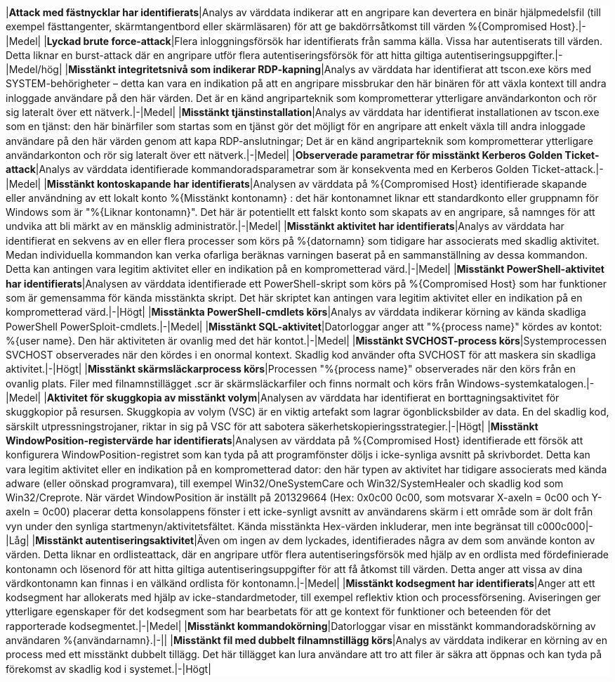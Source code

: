 |**Attack med fästnycklar har identifierats**|Analys av värddata indikerar att en angripare kan devertera en binär hjälpmedelsfil (till exempel fästtangenter, skärmtangentbord eller skärmläsaren) för att ge bakdörrsåtkomst till värden %{Compromised Host}.|-|Medel|
|**Lyckad brute force-attack**|Flera inloggningsförsök har identifierats från samma källa. Vissa har autentiserats till värden.<br>Detta liknar en burst-attack där en angripare utför flera autentiseringsförsök för att hitta giltiga autentiseringsuppgifter.|-|Medel/hög|
|**Misstänkt integritetsnivå som indikerar RDP-kapning**|Analys av värddata har identifierat att tscon.exe körs med SYSTEM-behörigheter – detta kan vara en indikation på att en angripare missbrukar den här binären för att växla kontext till andra inloggade användare på den här värden. Det är en känd angriparteknik som komprometterar ytterligare användarkonton och rör sig lateralt över ett nätverk.|-|Medel|
|**Misstänkt tjänstinstallation**|Analys av värddata har identifierat installationen av tscon.exe som en tjänst: den här binärfiler som startas som en tjänst gör det möjligt för en angripare att enkelt växla till andra inloggade användare på den här värden genom att kapa RDP-anslutningar; Det är en känd angriparteknik som komprometterar ytterligare användarkonton och rör sig lateralt över ett nätverk.|-|Medel|
|**Observerade parametrar för misstänkt Kerberos Golden Ticket-attack**|Analys av värddata identifierade kommandoradsparametrar som är konsekventa med en Kerberos Golden Ticket-attack.|-|Medel|
|**Misstänkt kontoskapande har identifierats**|Analysen av värddata på %{Compromised Host} identifierade skapande eller användning av ett lokalt konto %{Misstänkt kontonamn} : det här kontonamnet liknar ett standardkonto eller gruppnamn för Windows som är "%{Liknar kontonamn}". Det här är potentiellt ett falskt konto som skapats av en angripare, så namnges för att undvika att bli märkt av en mänsklig administratör.|-|Medel|
|**Misstänkt aktivitet har identifierats**|Analys av värddata har identifierat en sekvens av en eller flera processer som körs på %{datornamn} som tidigare har associerats med skadlig aktivitet. Medan individuella kommandon kan verka ofarliga beräknas varningen baserat på en sammanställning av dessa kommandon. Detta kan antingen vara legitim aktivitet eller en indikation på en komprometterad värd.|-|Medel|
|**Misstänkt PowerShell-aktivitet har identifierats**|Analysen av värddata identifierade ett PowerShell-skript som körs på %{Compromised Host} som har funktioner som är gemensamma för kända misstänkta skript. Det här skriptet kan antingen vara legitim aktivitet eller en indikation på en komprometterad värd.|-|Högt|
|**Misstänkta PowerShell-cmdlets körs**|Analys av värddata indikerar körning av kända skadliga PowerShell PowerSploit-cmdlets.|-|Medel|
|**Misstänkt SQL-aktivitet**|Datorloggar anger att "%{process name}" kördes av kontot: %{user name}. Den här aktiviteten är ovanlig med det här kontot.|-|Medel|
|**Misstänkt SVCHOST-process körs**|Systemprocessen SVCHOST observerades när den kördes i en onormal kontext. Skadlig kod använder ofta SVCHOST för att maskera sin skadliga aktivitet.|-|Högt|
|**Misstänkt skärmsläckarprocess körs**|Processen "%{process name}" observerades när den körs från en ovanlig plats. Filer med filnamnstillägget .scr är skärmsläckarfiler och finns normalt och körs från Windows-systemkatalogen.|-|Medel|
|**Aktivitet för skuggkopia av misstänkt volym**|Analysen av värddata har identifierat en borttagningsaktivitet för skuggkopior på resursen. Skuggkopia av volym (VSC) är en viktig artefakt som lagrar ögonblicksbilder av data. En del skadlig kod, särskilt utpressningstrojaner, riktar in sig på VSC för att sabotera säkerhetskopieringsstrategier.|-|Högt|
|**Misstänkt WindowPosition-registervärde har identifierats**|Analysen av värddata på %{Compromised Host} identifierade ett försök att konfigurera WindowPosition-registret som kan tyda på att programfönster döljs i icke-synliga avsnitt på skrivbordet. Detta kan vara legitim aktivitet eller en indikation på en komprometterad dator: den här typen av aktivitet har tidigare associerats med kända adware (eller oönskad programvara), till exempel Win32/OneSystemCare och Win32/SystemHealer och skadlig kod som Win32/Creprote. När värdet WindowPosition är inställt på 201329664 (Hex: 0x0c00 0c00, som motsvarar X-axeln = 0c00 och Y-axeln = 0c00) placerar detta konsolappens fönster i ett icke-synligt avsnitt av användarens skärm i ett område som är dolt från vyn under den synliga startmenyn/aktivitetsfältet. Kända misstänkta Hex-värden inkluderar, men inte begränsat till c000c000|-|Låg|
|**Misstänkt autentiseringsaktivitet**|Även om ingen av dem lyckades, identifierades några av dem som använde konton av värden. Detta liknar en ordlisteattack, där en angripare utför flera autentiseringsförsök med hjälp av en ordlista med fördefinierade kontonamn och lösenord för att hitta giltiga autentiseringsuppgifter för att få åtkomst till värden. Detta anger att vissa av dina värdkontonamn kan finnas i en välkänd ordlista för kontonamn.|-|Medel|
|**Misstänkt kodsegment har identifierats**|Anger att ett kodsegment har allokerats med hjälp av icke-standardmetoder, till exempel reflektiv ktion och processförsening. Aviseringen ger ytterligare egenskaper för det kodsegment som har bearbetats för att ge kontext för funktioner och beteenden för det rapporterade kodsegmentet.|-|Medel|
|**Misstänkt kommandokörning**|Datorloggar visar en misstänkt kommandoradskörning av användaren %{användarnamn}.|-||
|**Misstänkt fil med dubbelt filnamnstillägg körs**|Analys av värddata indikerar en körning av en process med ett misstänkt dubbelt tillägg. Det här tillägget kan lura användare att tro att filer är säkra att öppnas och kan tyda på förekomst av skadlig kod i systemet.|-|Högt|